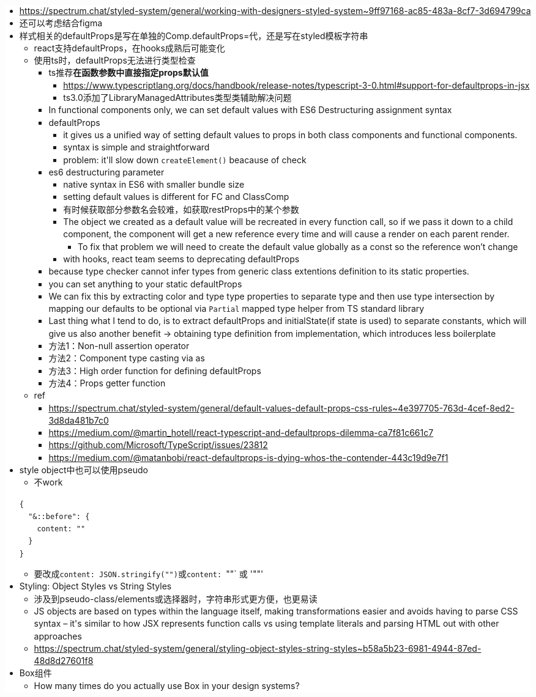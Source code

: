   - https://spectrum.chat/styled-system/general/working-with-designers-styled-system~9ff97168-ac85-483a-8cf7-3d694799ca
  - 还可以考虑结合figma
- 样式相关的defaultProps是写在单独的Comp.defaultProps=代，还是写在styled模板字符串
  - react支持defaultProps，在hooks成熟后可能变化
  - 使用ts时，defaultProps无法进行类型检查
      - ts推荐**在函数参数中直接指定props默认值**
          - https://www.typescriptlang.org/docs/handbook/release-notes/typescript-3-0.html#support-for-defaultprops-in-jsx
          - ts3.0添加了LibraryManagedAttributes类型类辅助解决问题
      - In functional components only, we can set default values with ES6 Destructuring assignment syntax
      - defaultProps   
          - it gives us a unified way of setting default values to props in both class components and functional components. 
          - syntax is simple and straightforward
          - problem: it'll slow down `createElement()` beacause of check
      - es6 destructuring parameter
          - native syntax in ES6 with smaller bundle size
          - setting default values is different for FC and ClassComp
          - 有时候获取部分参数名会较难，如获取restProps中的某个参数
          - The object we created as a default value will be recreated in every function call, so if we pass it down to a child component, the component will get a new reference every time and will cause a render on each parent render.
              - To fix that problem we will need to create the default value globally as a const so the reference won’t change
          - with hooks, react team seems to deprecating defaultProps
      - because type checker cannot infer types from generic class extentions definition to its static properties.
      - you can set anything to your static defaultProps
      - We can fix this by extracting color and type type properties to separate type and then use type intersection by mapping our defaults to be optional via `Partial` mapped type helper from TS standard library
      - Last thing what I tend to do, is to extract defaultProps and initialState(if state is used) to separate constants, which will give us also another benefit → obtaining type definition from implementation, which introduces less boilerplate
      - 方法1：Non-null assertion operator
      - 方法2：Component type casting via as
      - 方法3：High order function for defining defaultProps
      - 方法4：Props getter function
  - ref
      - https://spectrum.chat/styled-system/general/default-values-default-props-css-rules~4e397705-763d-4cef-8ed2-3d8da481b7c0
      - https://medium.com/@martin_hotell/react-typescript-and-defaultprops-dilemma-ca7f81c661c7
      - https://github.com/Microsoft/TypeScript/issues/23812
      - https://medium.com/@matanbobi/react-defaultprops-is-dying-whos-the-contender-443c19d9e7f1       
- style object中也可以使用pseudo
  - 不work
  ```
  {
    "&::before": {
      content: ""
    }
  }
  ```
  - 要改成`content: JSON.stringify("")`或`content: `""` 或 '""'
- Styling: Object Styles vs String Styles
  - 涉及到pseudo-class/elements或选择器时，字符串形式更方便，也更易读
  - JS objects are based on types within the language itself, making transformations easier and avoids having to parse CSS syntax – it's similar to how JSX represents function calls vs using template literals and parsing HTML out with other approaches
  - https://spectrum.chat/styled-system/general/styling-object-styles-string-styles~b58a5b23-6981-4944-87ed-48d8d27601f8
- Box组件
  - How many times do you actually use Box in your design systems?
